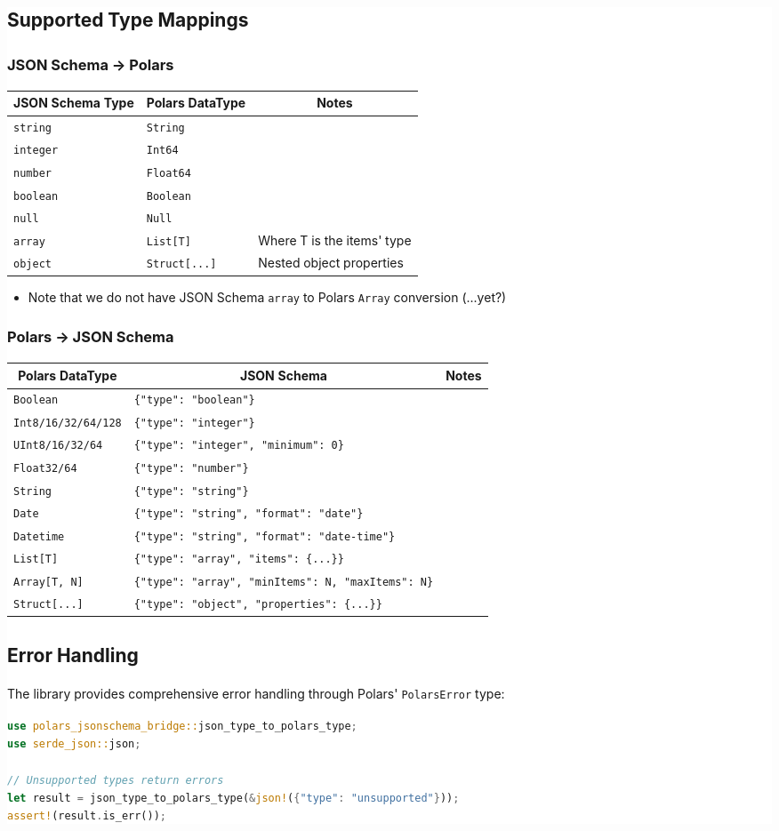 ## Supported Type Mappings

### JSON Schema → Polars

| JSON Schema Type | Polars DataType | Notes |
|------------------|-----------------|-------|
| `string` | `String` | |
| `integer` | `Int64` | |
| `number` | `Float64` | |
| `boolean` | `Boolean` | |
| `null` | `Null` | |
| `array` | `List[T]` | Where T is the items' type |
| `object` | `Struct[...]` | Nested object properties |

- Note that we do not have JSON Schema `array` to Polars `Array` conversion (...yet?)

### Polars → JSON Schema

| Polars DataType | JSON Schema | Notes |
|-----------------|-------------|-------|
| `Boolean` | `{"type": "boolean"}` | |
| `Int8/16/32/64/128` | `{"type": "integer"}` | |
| `UInt8/16/32/64` | `{"type": "integer", "minimum": 0}` | |
| `Float32/64` | `{"type": "number"}` | |
| `String` | `{"type": "string"}` | |
| `Date` | `{"type": "string", "format": "date"}` | |
| `Datetime` | `{"type": "string", "format": "date-time"}` | |
| `List[T]` | `{"type": "array", "items": {...}}` | |
| `Array[T, N]` | `{"type": "array", "minItems": N, "maxItems": N}` | |
| `Struct[...]` | `{"type": "object", "properties": {...}}` | |

## Error Handling

The library provides comprehensive error handling through Polars' `PolarsError` type:

```rust
use polars_jsonschema_bridge::json_type_to_polars_type;
use serde_json::json;

// Unsupported types return errors
let result = json_type_to_polars_type(&json!({"type": "unsupported"}));
assert!(result.is_err());
```
